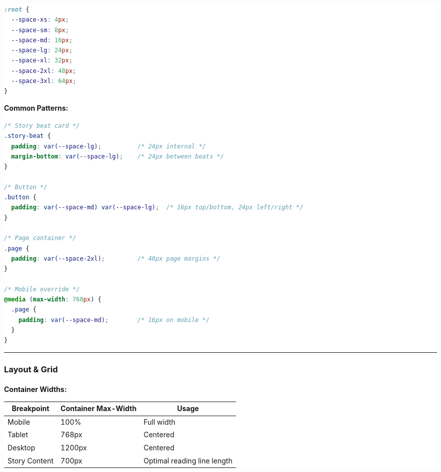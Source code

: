 ```css
:root {
  --space-xs: 4px;
  --space-sm: 8px;
  --space-md: 16px;
  --space-lg: 24px;
  --space-xl: 32px;
  --space-2xl: 48px;
  --space-3xl: 64px;
}
```

**Common Patterns:**

```css
/* Story beat card */
.story-beat {
  padding: var(--space-lg);          /* 24px internal */
  margin-bottom: var(--space-lg);    /* 24px between beats */
}

/* Button */
.button {
  padding: var(--space-md) var(--space-lg);  /* 16px top/bottom, 24px left/right */
}

/* Page container */
.page {
  padding: var(--space-2xl);         /* 48px page margins */
}

/* Mobile override */
@media (max-width: 768px) {
  .page {
    padding: var(--space-md);        /* 16px on mobile */
  }
}
```

---

### Layout & Grid

**Container Widths:**

| Breakpoint | Container Max-Width | Usage |
|------------|---------------------|-------|
| Mobile | 100% | Full width |
| Tablet | 768px | Centered |
| Desktop | 1200px | Centered |
| Story Content | 700px | Optimal reading line length |
